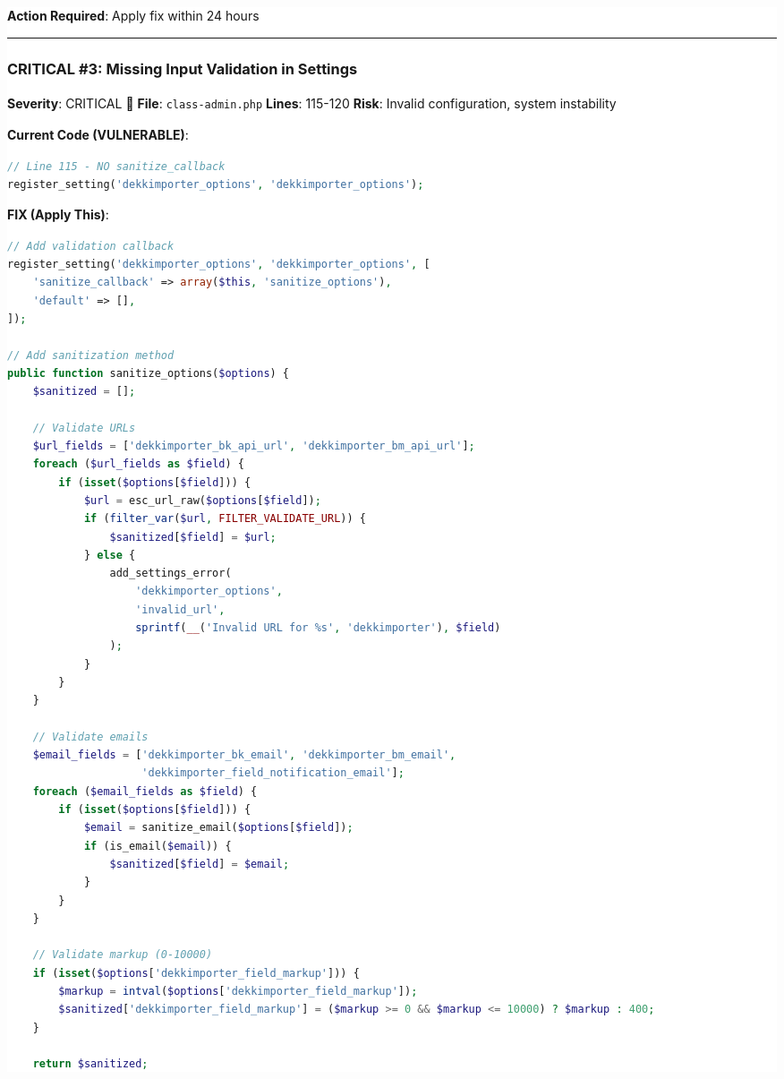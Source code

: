 **Action Required**: Apply fix within 24 hours

---

### CRITICAL #3: Missing Input Validation in Settings
**Severity**: CRITICAL 🔴
**File**: `class-admin.php`
**Lines**: 115-120
**Risk**: Invalid configuration, system instability

**Current Code (VULNERABLE)**:
```php
// Line 115 - NO sanitize_callback
register_setting('dekkimporter_options', 'dekkimporter_options');
```

**FIX (Apply This)**:
```php
// Add validation callback
register_setting('dekkimporter_options', 'dekkimporter_options', [
    'sanitize_callback' => array($this, 'sanitize_options'),
    'default' => [],
]);

// Add sanitization method
public function sanitize_options($options) {
    $sanitized = [];

    // Validate URLs
    $url_fields = ['dekkimporter_bk_api_url', 'dekkimporter_bm_api_url'];
    foreach ($url_fields as $field) {
        if (isset($options[$field])) {
            $url = esc_url_raw($options[$field]);
            if (filter_var($url, FILTER_VALIDATE_URL)) {
                $sanitized[$field] = $url;
            } else {
                add_settings_error(
                    'dekkimporter_options',
                    'invalid_url',
                    sprintf(__('Invalid URL for %s', 'dekkimporter'), $field)
                );
            }
        }
    }

    // Validate emails
    $email_fields = ['dekkimporter_bk_email', 'dekkimporter_bm_email',
                     'dekkimporter_field_notification_email'];
    foreach ($email_fields as $field) {
        if (isset($options[$field])) {
            $email = sanitize_email($options[$field]);
            if (is_email($email)) {
                $sanitized[$field] = $email;
            }
        }
    }

    // Validate markup (0-10000)
    if (isset($options['dekkimporter_field_markup'])) {
        $markup = intval($options['dekkimporter_field_markup']);
        $sanitized['dekkimporter_field_markup'] = ($markup >= 0 && $markup <= 10000) ? $markup : 400;
    }

    return $sanitized;
```